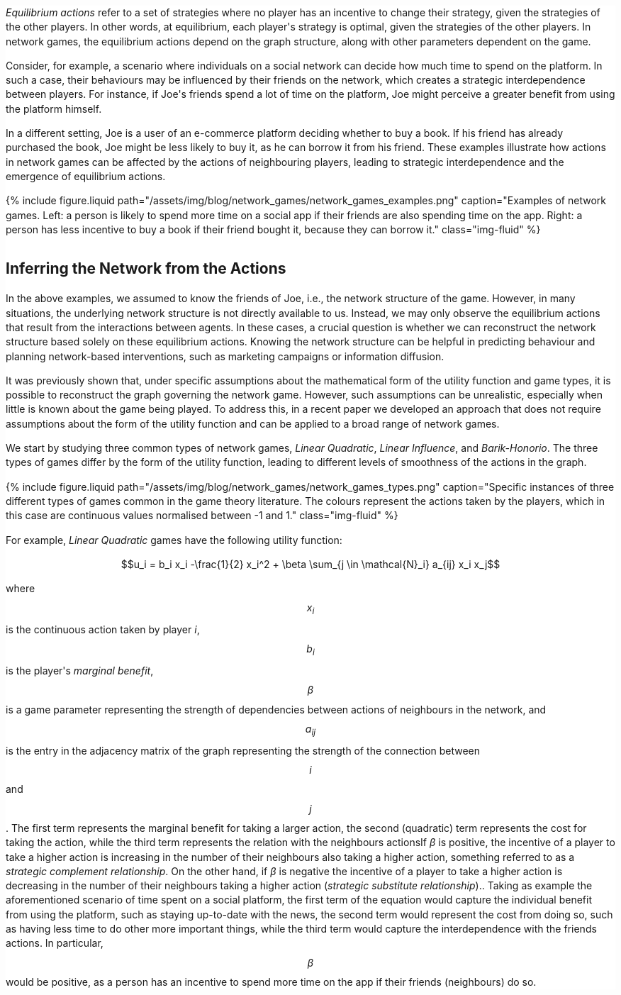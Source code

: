 _Equilibrium actions_ refer to a set of strategies where no player has an incentive to change their strategy, given the strategies of the other players. In other words, at equilibrium, each player's strategy is optimal, given the strategies of the other players. In network games, the equilibrium actions depend on the graph structure, along with other parameters dependent on the game. 

Consider, for example, a scenario where individuals on a social network can decide how much time to spend on the platform. In such a case, their behaviours may be influenced by their friends on the network, which creates a strategic interdependence between players. For instance, if Joe's friends spend a lot of time on the platform, Joe might perceive a greater benefit from using the platform himself. 

In a different setting, Joe is a user of an e-commerce platform deciding whether to buy a book. If his friend has already purchased the book, Joe might be less likely to buy it, as he can borrow it from his friend. These examples illustrate how actions in network games can be affected by the actions of neighbouring players, leading to strategic interdependence and the emergence of equilibrium actions.

{% include figure.liquid path="/assets/img/blog/network_games/network_games_examples.png" caption="Examples of network games. Left: a person is likely to spend more time on a social app if their friends are also spending time on the app. Right: a person has less incentive to buy a book if their friend bought it, because they can borrow it." class="img-fluid" %}

## Inferring the Network from the Actions

In the above examples, we assumed to know the friends of Joe, i.e., the network structure of the game. However, in many situations, the underlying network structure is not directly available to us. Instead, we may only observe the equilibrium actions that result from the interactions between agents. In these cases, a crucial question is whether we can reconstruct the network structure based solely on these equilibrium actions. Knowing the network structure can be helpful in predicting behaviour and planning network-based interventions, such as marketing campaigns or information diffusion.

It was previously shown that, under specific assumptions about the mathematical form of the utility function and game types, it is possible to reconstruct the graph governing the network game<d-cite key="leng2020learning"></d-cite>. However, such assumptions can be unrealistic, especially when little is known about the game being played. To address this, in a recent paper<d-cite key="rossi2022networkgames"></d-cite> we developed an approach that does not require assumptions about the form of the utility function and can be applied to a broad range of network games.

We start by studying three common types of network games, _Linear Quadratic_, _Linear Influence_, and _Barik-Honorio_<d-cite key="barik2020provable"></d-cite>. The three types of games differ by the form of the utility function, leading to different levels of smoothness of the actions in the graph. 

{% include figure.liquid path="/assets/img/blog/network_games/network_games_types.png" caption="Specific instances of three different types of games common in the game theory literature. The colours represent the actions taken by the players, which in this case are continuous values normalised between -1 and 1." class="img-fluid" %}

For example, _Linear Quadratic_ games have the following utility function:

$$u_i = b_i x_i -\frac{1}{2} x_i^2 + \beta \sum_{j \in \mathcal{N}_i} a_{ij} x_i x_j$$

where $$x_i$$ is the continuous action taken by player $i$, $$b_i$$ is the player's _marginal benefit_, $$\beta$$ is a game parameter representing the strength of dependencies between actions of neighbours in the network, and $$a_{ij}$$ is the entry in the adjacency matrix of the graph representing the strength of the connection between $$i$$ and $$j$$.  The first term represents the marginal benefit for taking a larger action, the second (quadratic) term represents the cost for taking the action, while the third term represents the relation with the neighbours actions<d-footnote>If $\beta$ is positive, the incentive of a player to take a higher action is increasing in the number of their neighbours also taking a higher action, something referred to as a <i>strategic complement relationship</i>. On the other hand, if $\beta$ is negative the incentive of a player to take a higher action is decreasing in the number of their neighbours taking a higher action (<i>strategic substitute relationship</i>).</d-footnote>. Taking as example the aforementioned scenario of time spent on a social platform, the first term of the equation would capture the individual benefit from using the platform, such as staying up-to-date with the news, the second term would represent the cost from doing so, such as having less time to do other more important things, while the third term would capture the interdependence with the friends actions. In particular, $$\beta$$ would be positive, as a person has an incentive to spend more time on the app if their friends (neighbours) do so.
